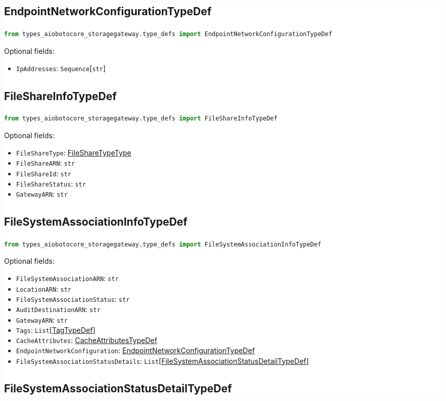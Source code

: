 <a id="endpointnetworkconfigurationtypedef"></a>

## EndpointNetworkConfigurationTypeDef

```python
from types_aiobotocore_storagegateway.type_defs import EndpointNetworkConfigurationTypeDef
```

Optional fields:

- `IpAddresses`: `Sequence`\[`str`\]

<a id="fileshareinfotypedef"></a>

## FileShareInfoTypeDef

```python
from types_aiobotocore_storagegateway.type_defs import FileShareInfoTypeDef
```

Optional fields:

- `FileShareType`: [FileShareTypeType](./literals.md#filesharetypetype)
- `FileShareARN`: `str`
- `FileShareId`: `str`
- `FileShareStatus`: `str`
- `GatewayARN`: `str`

<a id="filesystemassociationinfotypedef"></a>

## FileSystemAssociationInfoTypeDef

```python
from types_aiobotocore_storagegateway.type_defs import FileSystemAssociationInfoTypeDef
```

Optional fields:

- `FileSystemAssociationARN`: `str`
- `LocationARN`: `str`
- `FileSystemAssociationStatus`: `str`
- `AuditDestinationARN`: `str`
- `GatewayARN`: `str`
- `Tags`: `List`\[[TagTypeDef](./type_defs.md#tagtypedef)\]
- `CacheAttributes`:
  [CacheAttributesTypeDef](./type_defs.md#cacheattributestypedef)
- `EndpointNetworkConfiguration`:
  [EndpointNetworkConfigurationTypeDef](./type_defs.md#endpointnetworkconfigurationtypedef)
- `FileSystemAssociationStatusDetails`:
  `List`\[[FileSystemAssociationStatusDetailTypeDef](./type_defs.md#filesystemassociationstatusdetailtypedef)\]

<a id="filesystemassociationstatusdetailtypedef"></a>

## FileSystemAssociationStatusDetailTypeDef
